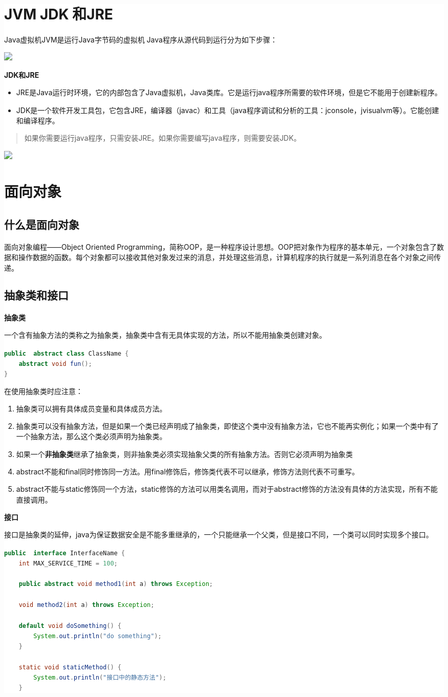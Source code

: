 # JVM JDK 和JRE
Java虚拟机JVM是运行Java字节码的虚拟机
Java程序从源代码到运行分为如下步骤：

![](https://user-gold-cdn.xitu.io/2020/5/2/171d2af6c23d1561?w=1327&h=248&f=png&s=59424)


**JDK和JRE**

- JRE是Java运行时环境，它的内部包含了Java虚拟机，Java类库。它是运行java程序所需要的软件环境，但是它不能用于创建新程序。


- JDK是一个软件开发工具包，它包含JRE，编译器（javac）和工具（java程序调试和分析的工具：jconsole，jvisualvm等）。它能创建和编译程序。

> 如果你需要运行java程序，只需安装JRE。如果你需要编写java程序，则需要安装JDK。

![](https://user-gold-cdn.xitu.io/2020/7/4/1731729e49165532?w=455&h=296&f=png&s=129283)



# 面向对象

## 什么是面向对象

面向对象编程——Object Oriented Programming，简称OOP，是一种程序设计思想。OOP把对象作为程序的基本单元，一个对象包含了数据和操作数据的函数。每个对象都可以接收其他对象发过来的消息，并处理这些消息，计算机程序的执行就是一系列消息在各个对象之间传递。

## 抽象类和接口
**抽象类**

一个含有抽象方法的类称之为抽象类，抽象类中含有无具体实现的方法，所以不能用抽象类创建对象。
```java
public  abstract class ClassName {
    abstract void fun();
}
```
在使用抽象类时应注意：

1. 抽象类可以拥有具体成员变量和具体成员方法。
2. 抽象类可以没有抽象方法，但是如果一个类已经声明成了抽象类，即使这个类中没有抽象方法，它也不能再实例化；如果一个类中有了一个抽象方法，那么这个类必须声明为抽象类。
3. 如果一个**非抽象类**继承了抽象类，则非抽象类必须实现抽象父类的所有抽象方法。否则它必须声明为抽象类

4. abstract不能和final同时修饰同一方法。用final修饰后，修饰类代表不可以继承，修饰方法则代表不可重写。

5. abstract不能与static修饰同一个方法，static修饰的方法可以用类名调用，而对于abstract修饰的方法没有具体的方法实现，所有不能直接调用。



**接口**

接口是抽象类的延伸，java为保证数据安全是不能多重继承的，一个只能继承一个父类，但是接口不同，一个类可以同时实现多个接口。
```java
public  interface InterfaceName {
    int MAX_SERVICE_TIME = 100;
    
    public abstract void method1(int a) throws Exception;
 
    void method2(int a) throws Exception;

    default void doSomething() {
		System.out.println("do something");
	}
    
    static void staticMethod() {
        System.out.println("接口中的静态方法");
    }

```